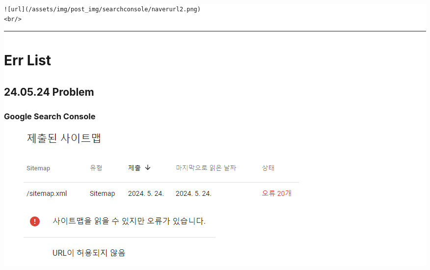     ![url](/assets/img/post_img/searchconsole/naverurl2.png)
    <br/>

---



# Err List

## 24.05.24 Problem
### Google Search Console
<figure class="half"> 
    <a href="link"><img src="/assets/img/post_img/searchconsole/sitemap_err.png"></a> 
    <a href="link"><img src="/assets/img/post_img/searchconsole/err_content.png"></a> 
</figure>